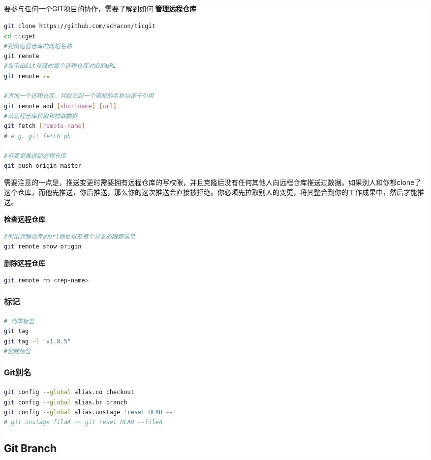 要参与任何一个GIT项目的协作，需要了解到如何 **管理远程仓库**

```bash
git clone https://github.com/schacon/ticgit
cd ticget
#列出远程仓库的简短名称
git remote
#显示出Git存储的每个远程仓库对应的URL
git remote -v

#添加一个远程仓库，并给它起一个简短的名称以便于引用
git remote add [shortname] [url]
#从远程仓库获取和拉取数据
git fetch [remote-name]
# e.g. git fetch pb

#将变更推送到远程仓库
git push origin master 
```

需要注意的一点是，推送变更时需要拥有远程仓库的写权限，并且克隆后没有任何其他人向远程仓库推送过数据。如果别人和你都clone了这个仓库，而他先推送，你后推送，那么你的这次推送会直接被拒绝。你必须先拉取别人的变更，将其整合到你的工作成果中，然后才能推送。

**检查远程仓库**

``` bash
#列出远程仓库的url地址以及每个分支的跟踪信息
git remote show origin
```

**删除远程仓库**

```bash
git remote rm <rep-name>
```

### 标记

``` bash
# 列举标签
git tag
git tag -l "v1.8.5"
#创建标签
```

### Git别名

```bash
git config --global alias.co checkout
git config --global alias.br branch
git config --global alias.unstage 'reset HEAD --'
# git unstage filaA == git reset HEAD --fileA
```

## Git Branch

